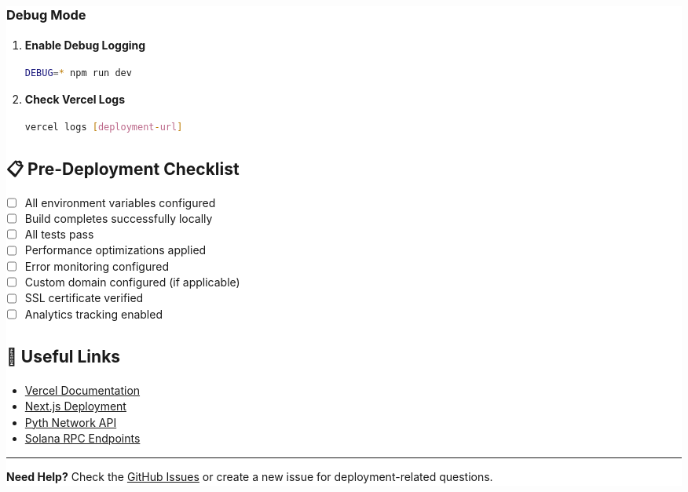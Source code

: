 ### Debug Mode

1. **Enable Debug Logging**
   ```bash
   DEBUG=* npm run dev
   ```

2. **Check Vercel Logs**
   ```bash
   vercel logs [deployment-url]
   ```

## 📋 Pre-Deployment Checklist

- [ ] All environment variables configured
- [ ] Build completes successfully locally
- [ ] All tests pass
- [ ] Performance optimizations applied
- [ ] Error monitoring configured
- [ ] Custom domain configured (if applicable)
- [ ] SSL certificate verified
- [ ] Analytics tracking enabled

## 🔗 Useful Links

- [Vercel Documentation](https://vercel.com/docs)
- [Next.js Deployment](https://nextjs.org/docs/deployment)
- [Pyth Network API](https://docs.pyth.network/price-feeds/api-reference)
- [Solana RPC Endpoints](https://docs.solana.com/cluster/rpc-endpoints)

---

**Need Help?** Check the [GitHub Issues](https://github.com/your-username/pyth-price-feeds-demo/issues) or create a new issue for deployment-related questions.
